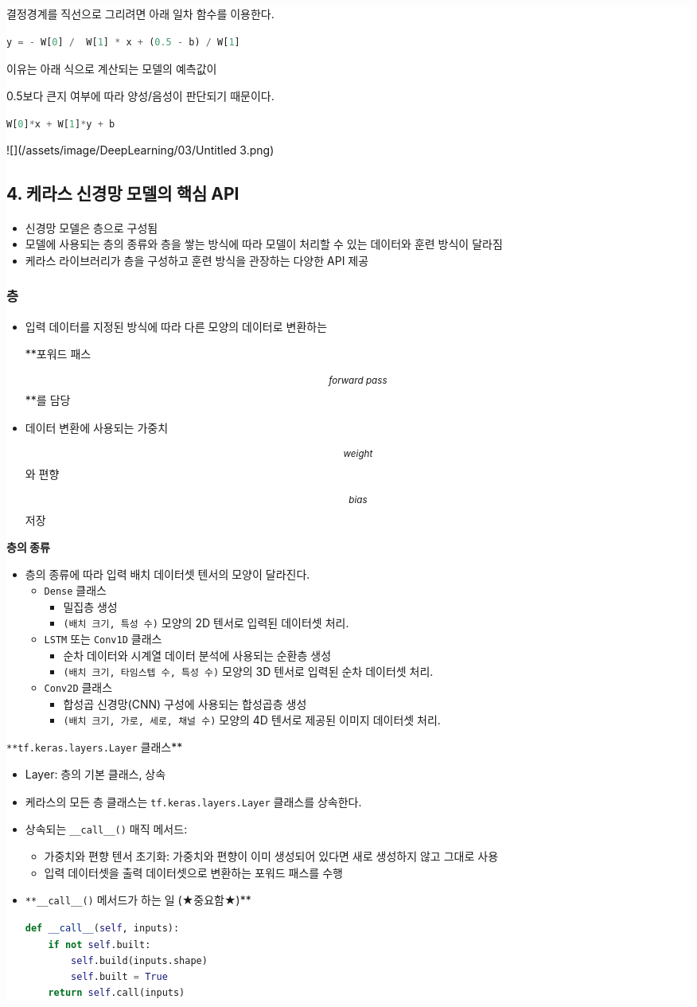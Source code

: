 결정경계를 직선으로 그리려면 아래 일차 함수를 이용한다.

```python
y = - W[0] /  W[1] * x + (0.5 - b) / W[1]
```

이유는 아래 식으로 계산되는 모델의 예측값이

0.5보다 큰지 여부에 따라 양성/음성이 판단되기 때문이다.

```python
W[0]*x + W[1]*y + b
```

![](/assets/image/DeepLearning/03/Untitled 3.png)

## 4. 케라스 신경망 모델의 핵심 API

- 신경망 모델은 층으로 구성됨
- 모델에 사용되는 층의 종류와 층을 쌓는 방식에 따라 모델이 처리할 수 있는 데이터와 훈련 방식이 달라짐
- 케라스 라이브러리가 층을 구성하고 훈련 방식을 관장하는 다양한 API 제공

### 층

- 입력 데이터를 지정된 방식에 따라 다른 모양의 데이터로 변환하는
    
    **포워드 패스$$_{forward \ pass}$$**를 담당
    
- 데이터 변환에 사용되는 가중치$$_{weight}$$와 편향$$_{bias}$$ 저장

**층의 종류**

- 층의 종류에 따라 입력 배치 데이터셋 텐서의 모양이 달라진다.
    - `Dense` 클래스
        - 밀집층 생성
        - `(배치 크기, 특성 수)` 모양의 2D 텐서로 입력된 데이터셋 처리.
    - `LSTM` 또는 `Conv1D` 클래스
        - 순차 데이터와 시계열 데이터 분석에 사용되는 순환층 생성
        - `(배치 크기, 타임스텝 수, 특성 수)` 모양의 3D 텐서로 입력된 순차 데이터셋 처리.
    - `Conv2D` 클래스
        - 합성곱 신경망(CNN) 구성에 사용되는 합성곱층 생성
        - `(배치 크기, 가로, 세로, 채널 수)` 모양의 4D 텐서로 제공된 이미지 데이터셋 처리.

`**tf.keras.layers.Layer` 클래스**

- Layer: 층의 기본 클래스, 상속
- 케라스의 모든 층 클래스는 `tf.keras.layers.Layer` 클래스를 상속한다.
- 상속되는 `__call__()` 매직 메서드:
    - 가중치와 편향 텐서 초기화: 가중치와 편향이 이미 생성되어 있다면 새로 생성하지 않고 그대로 사용
    - 입력 데이터셋을 출력 데이터셋으로 변환하는 포워드 패스를 수행
- `**__call__()` 메서드가 하는 일 (★중요함★)**
    
    ```python
    def __call__(self, inputs):
        if not self.built:
            self.build(inputs.shape)
            self.built = True
        return self.call(inputs)
    ```
    